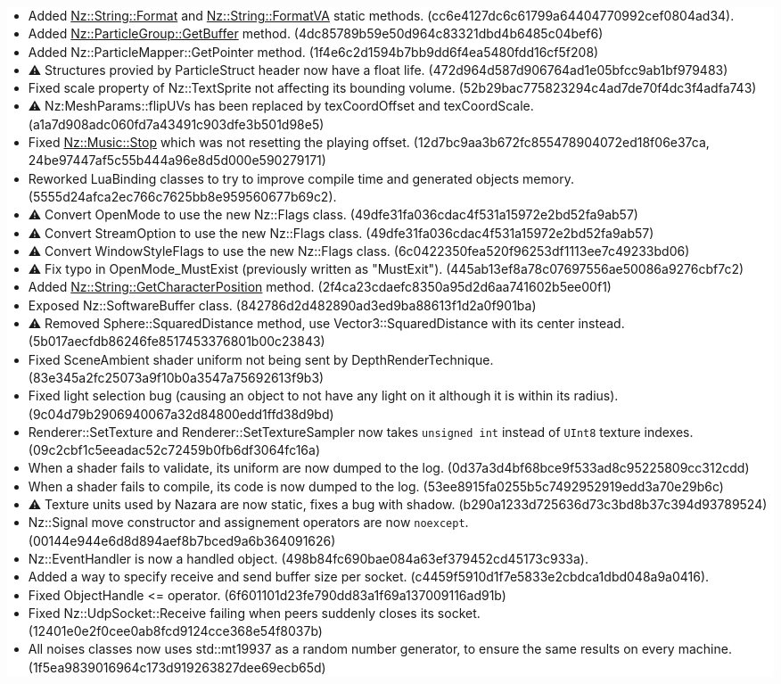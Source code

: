 - Added [Nz::String::Format](https://nazara.digitalpulsesoftware.net/doc/class_nz_1_1_string.html#a4b699982e7f9ea38f6d44b43ac1e2040) and [Nz::String::FormatVA](https://nazara.digitalpulsesoftware.net/doc/class_nz_1_1_string.html#abe0fcbce11224b157ac756b60e8dee92) static methods. (cc6e4127dc6c61799a64404770992cef0804ad34).
- Added [Nz::ParticleGroup::GetBuffer](https://nazara.digitalpulsesoftware.net/doc/class_nz_1_1_particle_mapper.html#aefe1b251efc8c9b8668842275561be0c) method. (4dc85789b59e50d964c83321dbd4b6485c04bef6)  
- Added Nz::ParticleMapper::GetPointer method. (1f4e6c2d1594b7bb9dd6f4ea5480fdd16cf5f208)  
- ⚠️ Structures provied by ParticleStruct header now have a float life. (472d964d587d906764ad1e05bfcc9ab1bf979483)
- Fixed scale property of Nz::TextSprite not affecting its bounding volume. (52b29bac775823294c4ad7de70f4dc3f4adfa743)
- ⚠️ Nz:MeshParams::flipUVs has been replaced by texCoordOffset and texCoordScale. (a1a7d908adc060fd7a43491c903dfe3b501d98e5)
- Fixed [Nz::Music::Stop](https://nazara.digitalpulsesoftware.net/doc/class_nz_1_1_music.html#a9f0eb20328d6b35ab290b19364e95ee8) which was not resetting the playing offset. (12d7bc9aa3b672fc855478904072ed18f06e37ca, 24be97447af5c55b444a96e8d5d000e590279171)
- Reworked LuaBinding classes to try to improve compile time and generated objects memory. (5555d24afca2ec766c7625bb8e959560677b69c2).
- ⚠️ Convert OpenMode to use the new Nz::Flags class. (49dfe31fa036cdac4f531a15972e2bd52fa9ab57)
- ⚠️ Convert StreamOption to use the new Nz::Flags class. (49dfe31fa036cdac4f531a15972e2bd52fa9ab57)
- ⚠️ Convert WindowStyleFlags to use the new Nz::Flags class. (6c0422350fea520f96253df1113ee7c49233bd06)
- ⚠️ Fix typo in OpenMode_MustExist (previously written as "MustExit"). (445ab13ef8a78c07697556ae50086a9276cbf7c2)
- Added [Nz::String::GetCharacterPosition](https://nazara.digitalpulsesoftware.net/doc/class_nz_1_1_string.html#acd89bc8d5afaa808c8baa480501d5f58) method. (2f4ca23cdaefc8350a95d2d6aa741602b5ee00f1)
- Exposed Nz::SoftwareBuffer class. (842786d2d482890ad3ed9ba88613f1d2a0f901ba)
- ⚠️ Removed Sphere::SquaredDistance method, use Vector3::SquaredDistance with its center instead. (5b017aecfdb86246fe8517453376801b00c23843)
- Fixed SceneAmbient shader uniform not being sent by DepthRenderTechnique. (83e345a2fc25073a9f10b0a3547a75692613f9b3)
- Fixed light selection bug (causing an object to not have any light on it although it is within its radius). (9c04d79b2906940067a32d84800edd1ffd38d9bd)
- Renderer::SetTexture and Renderer::SetTextureSampler now takes `unsigned int` instead of `UInt8` texture indexes. (09c2cbf1c5eeadac52c72459b0fb6df3064fc16a)
- When a shader fails to validate, its uniform are now dumped to the log. (0d37a3d4bf68bce9f533ad8c95225809cc312cdd)
- When a shader fails to compile, its code is now dumped to the log. (53ee8915fa0255b5c7492952919edd3a70e29b6c)
- ⚠️ Texture units used by Nazara are now static, fixes a bug with shadow. (b290a1233d725636d73c3bd8b37c394d93789524)
- Nz::Signal move constructor and assignement operators are now `noexcept`. (00144e944e6d8d894aef8b7bced9a6b364091626)
- Nz::EventHandler is now a handled object. (498b84fc690bae084a63ef379452cd45173c933a).
- Added a way to specify receive and send buffer size per socket. (c4459f5910d1f7e5833e2cbdca1dbd048a9a0416).
- Fixed ObjectHandle <= operator. (6f601101d23fe790dd83a1f69a137009116ad91b)
- Fixed Nz::UdpSocket::Receive failing when peers suddenly closes its socket. (12401e0e2f0cee0ab8fcd9124cce368e54f8037b)
- All noises classes now uses std::mt19937 as a random number generator, to ensure the same results on every machine. (1f5ea9839016964c173d919263827dee69ecb65d)
